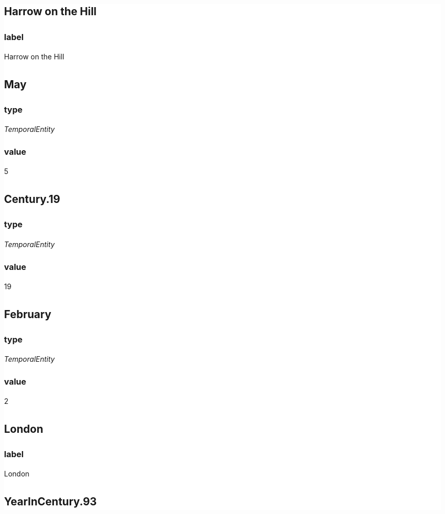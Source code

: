 ## Harrow on the Hill

### label


Harrow on the Hill

## May

### type


*TemporalEntity*

### value


5

## Century.19

### type


*TemporalEntity*

### value


19

## February

### type


*TemporalEntity*

### value


2

## London

### label


London

## YearInCentury.93
